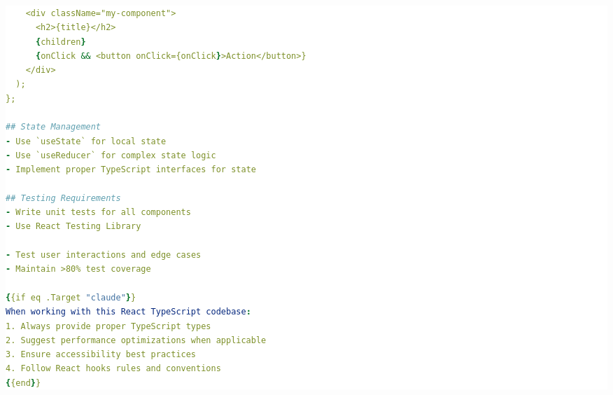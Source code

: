 ```yaml
    <div className="my-component">
      <h2>{title}</h2>
      {children}
      {onClick && <button onClick={onClick}>Action</button>}
    </div>
  );
};

## State Management
- Use `useState` for local state
- Use `useReducer` for complex state logic
- Implement proper TypeScript interfaces for state

## Testing Requirements
- Write unit tests for all components
- Use React Testing Library

- Test user interactions and edge cases
- Maintain >80% test coverage

{{if eq .Target "claude"}}
When working with this React TypeScript codebase:
1. Always provide proper TypeScript types
2. Suggest performance optimizations when applicable
3. Ensure accessibility best practices
4. Follow React hooks rules and conventions
{{end}}
```
